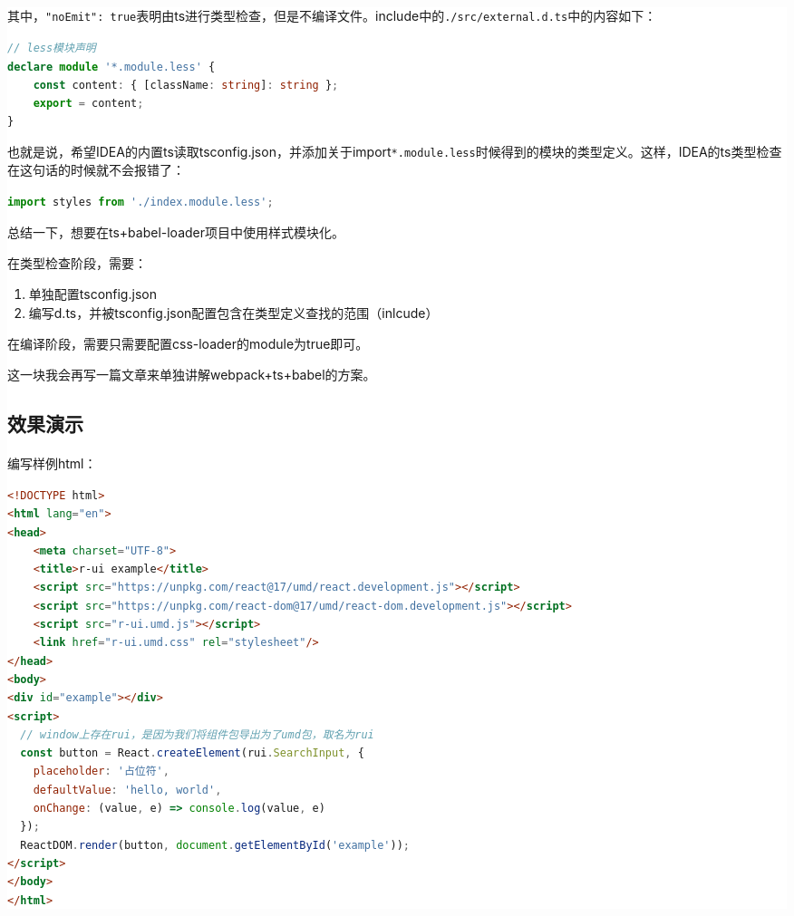 其中，`"noEmit": true`表明由ts进行类型检查，但是不编译文件。include中的`./src/external.d.ts`中的内容如下：

```ts
// less模块声明
declare module '*.module.less' {
    const content: { [className: string]: string };
    export = content;
}
```

也就是说，希望IDEA的内置ts读取tsconfig.json，并添加关于import`*.module.less`时候得到的模块的类型定义。这样，IDEA的ts类型检查在这句话的时候就不会报错了：

```ts
import styles from './index.module.less';
```

总结一下，想要在ts+babel-loader项目中使用样式模块化。

在类型检查阶段，需要：

1. 单独配置tsconfig.json
2. 编写d.ts，并被tsconfig.json配置包含在类型定义查找的范围（inlcude）

在编译阶段，需要只需要配置css-loader的module为true即可。

这一块我会再写一篇文章来单独讲解webpack+ts+babel的方案。

## 效果演示

编写样例html：

```html
<!DOCTYPE html>
<html lang="en">
<head>
    <meta charset="UTF-8">
    <title>r-ui example</title>
    <script src="https://unpkg.com/react@17/umd/react.development.js"></script>
    <script src="https://unpkg.com/react-dom@17/umd/react-dom.development.js"></script>
    <script src="r-ui.umd.js"></script>
    <link href="r-ui.umd.css" rel="stylesheet"/>
</head>
<body>
<div id="example"></div>
<script>
  // window上存在rui，是因为我们将组件包导出为了umd包，取名为rui
  const button = React.createElement(rui.SearchInput, {
    placeholder: '占位符',
    defaultValue: 'hello, world',
    onChange: (value, e) => console.log(value, e)
  });
  ReactDOM.render(button, document.getElementById('example'));
</script>
</body>
</html>
```
